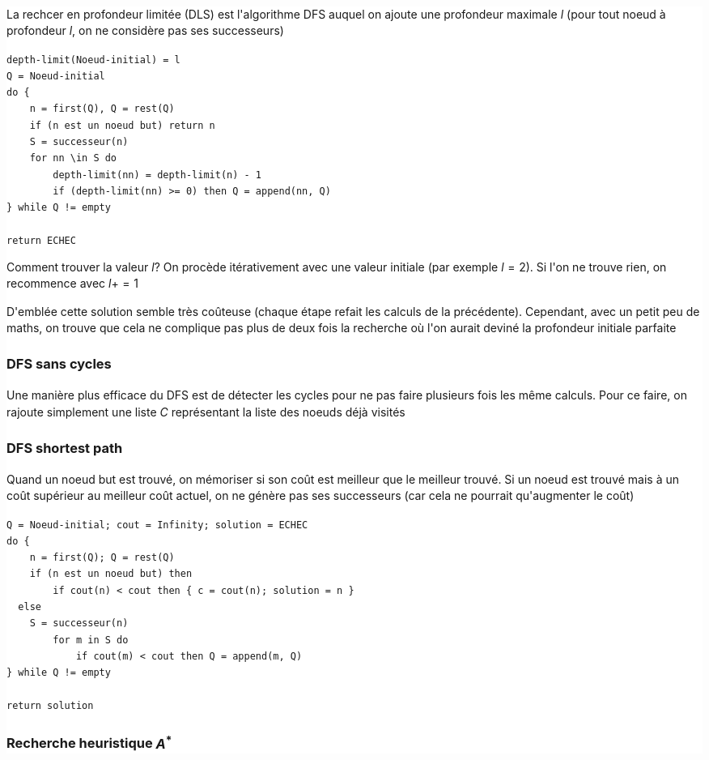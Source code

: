La rechcer en profondeur limitée (DLS) est l'algorithme DFS auquel on ajoute une profondeur maximale $l$ (pour tout noeud à profondeur $l$, on ne considère pas ses successeurs)

```pseudocode
depth-limit(Noeud-initial) = l
Q = Noeud-initial
do {
	n = first(Q), Q = rest(Q)
	if (n est un noeud but) return n
	S = successeur(n)
	for nn \in S do
		depth-limit(nn) = depth-limit(n) - 1
		if (depth-limit(nn) >= 0) then Q = append(nn, Q)
} while Q != empty

return ECHEC
```

Comment trouver la valeur $l$? On procède itérativement avec une valeur initiale (par exemple $l=2$). Si l'on ne trouve rien, on recommence avec $l += 1$

D'emblée cette solution semble très coûteuse (chaque étape refait les calculs de la précédente). Cependant, avec un petit peu de maths, on trouve que cela ne complique pas plus de deux fois la recherche où l'on aurait deviné la profondeur initiale parfaite

### DFS sans cycles

Une manière plus efficace du DFS est de détecter les cycles pour ne pas faire plusieurs fois les même calculs. Pour ce faire, on rajoute simplement une liste $C$ représentant la liste des noeuds déjà visités

### DFS shortest path

Quand un noeud but est trouvé, on mémoriser si son coût est meilleur que le meilleur trouvé. Si un noeud est trouvé mais à un coût supérieur au meilleur coût actuel, on ne génère pas ses successeurs (car cela ne pourrait qu'augmenter le coût)

```pseudocode
Q = Noeud-initial; cout = Infinity; solution = ECHEC
do {
	n = first(Q); Q = rest(Q)
	if (n est un noeud but) then
		if cout(n) < cout then { c = cout(n); solution = n }
  else
  	S = successeur(n)
		for m in S do
			if cout(m) < cout then Q = append(m, Q)
} while Q != empty

return solution
```

### Recherche heuristique $A^*$
